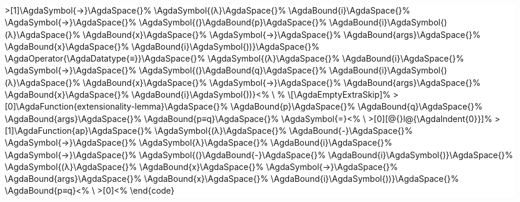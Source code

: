 \>[1]\AgdaSymbol{→}\AgdaSpace{}%
\AgdaSymbol{(λ}\AgdaSpace{}%
\AgdaBound{i}\AgdaSpace{}%
\AgdaSymbol{→}\AgdaSpace{}%
\AgdaSymbol{(}\AgdaBound{p}\AgdaSpace{}%
\AgdaBound{i}\AgdaSymbol{)(λ}\AgdaSpace{}%
\AgdaBound{x}\AgdaSpace{}%
\AgdaSymbol{→}\AgdaSpace{}%
\AgdaBound{args}\AgdaSpace{}%
\AgdaBound{x}\AgdaSpace{}%
\AgdaBound{i}\AgdaSymbol{))}\AgdaSpace{}%
\AgdaOperator{\AgdaDatatype{≡}}\AgdaSpace{}%
\AgdaSymbol{(λ}\AgdaSpace{}%
\AgdaBound{i}\AgdaSpace{}%
\AgdaSymbol{→}\AgdaSpace{}%
\AgdaSymbol{(}\AgdaBound{q}\AgdaSpace{}%
\AgdaBound{i}\AgdaSymbol{)(λ}\AgdaSpace{}%
\AgdaBound{x}\AgdaSpace{}%
\AgdaSymbol{→}\AgdaSpace{}%
\AgdaBound{args}\AgdaSpace{}%
\AgdaBound{x}\AgdaSpace{}%
\AgdaBound{i}\AgdaSymbol{))}\<%
\\
%
\\[\AgdaEmptyExtraSkip]%
\>[0]\AgdaFunction{extensionality-lemma}\AgdaSpace{}%
\AgdaBound{p}\AgdaSpace{}%
\AgdaBound{q}\AgdaSpace{}%
\AgdaBound{args}\AgdaSpace{}%
\AgdaBound{p≡q}\AgdaSpace{}%
\AgdaSymbol{=}\<%
\\
\>[0][@{}l@{\AgdaIndent{0}}]%
\>[1]\AgdaFunction{ap}\AgdaSpace{}%
\AgdaSymbol{(λ}\AgdaSpace{}%
\AgdaBound{-}\AgdaSpace{}%
\AgdaSymbol{→}\AgdaSpace{}%
\AgdaSymbol{λ}\AgdaSpace{}%
\AgdaBound{i}\AgdaSpace{}%
\AgdaSymbol{→}\AgdaSpace{}%
\AgdaSymbol{(}\AgdaBound{-}\AgdaSpace{}%
\AgdaBound{i}\AgdaSymbol{)}\AgdaSpace{}%
\AgdaSymbol{(λ}\AgdaSpace{}%
\AgdaBound{x}\AgdaSpace{}%
\AgdaSymbol{→}\AgdaSpace{}%
\AgdaBound{args}\AgdaSpace{}%
\AgdaBound{x}\AgdaSpace{}%
\AgdaBound{i}\AgdaSymbol{))}\AgdaSpace{}%
\AgdaBound{p≡q}\<%
\\
\>[0]\<%
\end{code}
